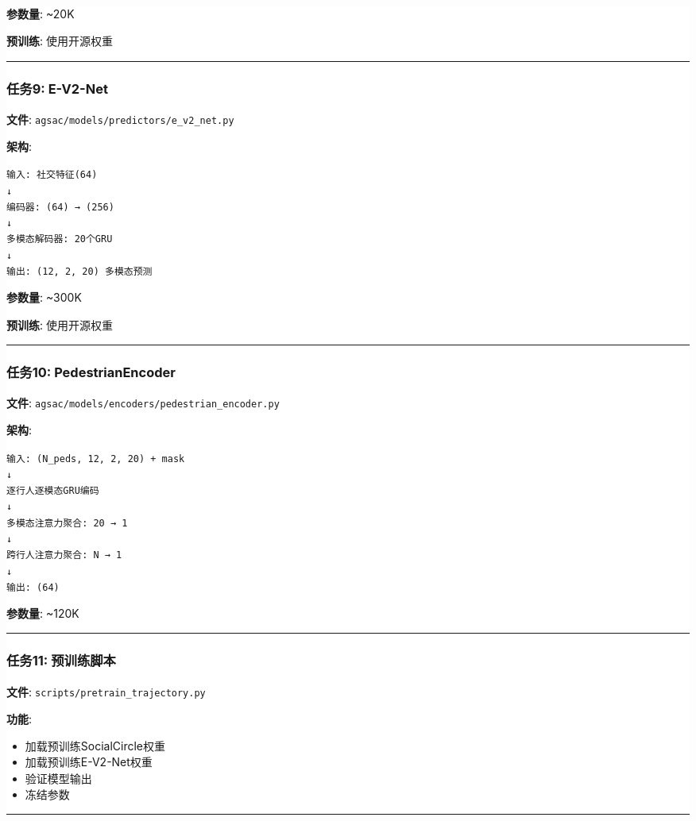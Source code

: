 **参数量**: ~20K

**预训练**: 使用开源权重

---

### 任务9: E-V2-Net
**文件**: `agsac/models/predictors/e_v2_net.py`

**架构**:
```
输入: 社交特征(64)
↓
编码器: (64) → (256)
↓
多模态解码器: 20个GRU
↓
输出: (12, 2, 20) 多模态预测
```

**参数量**: ~300K

**预训练**: 使用开源权重

---

### 任务10: PedestrianEncoder
**文件**: `agsac/models/encoders/pedestrian_encoder.py`

**架构**:
```
输入: (N_peds, 12, 2, 20) + mask
↓
逐行人逐模态GRU编码
↓
多模态注意力聚合: 20 → 1
↓
跨行人注意力聚合: N → 1
↓
输出: (64)
```

**参数量**: ~120K

---

### 任务11: 预训练脚本
**文件**: `scripts/pretrain_trajectory.py`

**功能**:
- 加载预训练SocialCircle权重
- 加载预训练E-V2-Net权重
- 验证模型输出
- 冻结参数

---